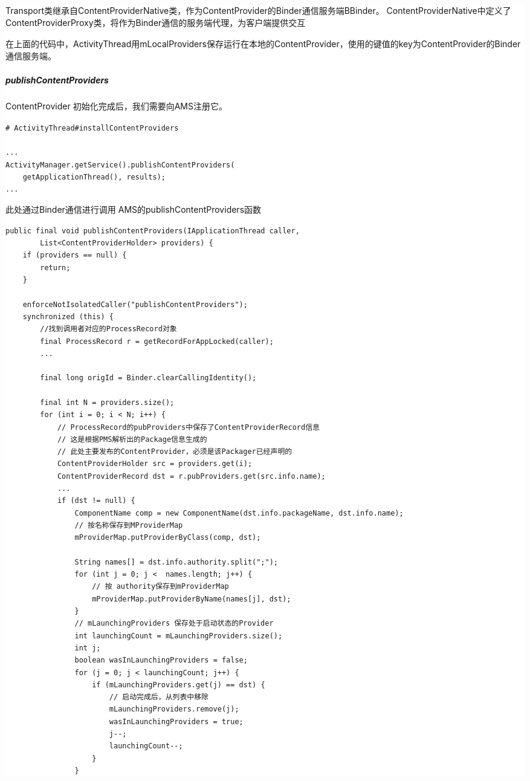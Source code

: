 Transport类继承自ContentProviderNative类，作为ContentProvider的Binder通信服务端BBinder。
ContentProviderNative中定义了ContentProviderProxy类，将作为Binder通信的服务端代理，为客户端提供交互

在上面的代码中，ActivityThread用mLocalProviders保存运行在本地的ContentProvider，使用的键值的key为ContentProvider的Binder通信服务端。


##### publishContentProviders
ContentProvider 初始化完成后，我们需要向AMS注册它。

```
# ActivityThread#installContentProviders

...
ActivityManager.getService().publishContentProviders(
    getApplicationThread(), results);
...
```

此处通过Binder通信进行调用 AMS的publishContentProviders函数

```
public final void publishContentProviders(IApplicationThread caller,
        List<ContentProviderHolder> providers) {
    if (providers == null) {
        return;
    }

    enforceNotIsolatedCaller("publishContentProviders");
    synchronized (this) {
    	//找到调用者对应的ProcessRecord对象
        final ProcessRecord r = getRecordForAppLocked(caller);
        ...

        final long origId = Binder.clearCallingIdentity();

        final int N = providers.size();
        for (int i = 0; i < N; i++) {
            // ProcessRecord的pubProviders中保存了ContentProviderRecord信息
            // 这是根据PMS解析出的Package信息生成的
            // 此处主要发布的ContentProvider，必须是该Packager已经声明的
            ContentProviderHolder src = providers.get(i);
            ContentProviderRecord dst = r.pubProviders.get(src.info.name);
            ...
            if (dst != null) {
                ComponentName comp = new ComponentName(dst.info.packageName, dst.info.name);
                // 按名称保存到MProviderMap
                mProviderMap.putProviderByClass(comp, dst);
                
                String names[] = dst.info.authority.split(";");
                for (int j = 0; j <  names.length; j++) {
                    // 按 authority保存到mProviderMap
                    mProviderMap.putProviderByName(names[j], dst);
                }
                // mLaunchingProviders 保存处于启动状态的Provider
                int launchingCount = mLaunchingProviders.size();
                int j;
                boolean wasInLaunchingProviders = false;
                for (j = 0; j < launchingCount; j++) {
                    if (mLaunchingProviders.get(j) == dst) {
                    	// 启动完成后，从列表中移除
                        mLaunchingProviders.remove(j);
                        wasInLaunchingProviders = true;
                        j--;
                        launchingCount--;
                    }
                }
```